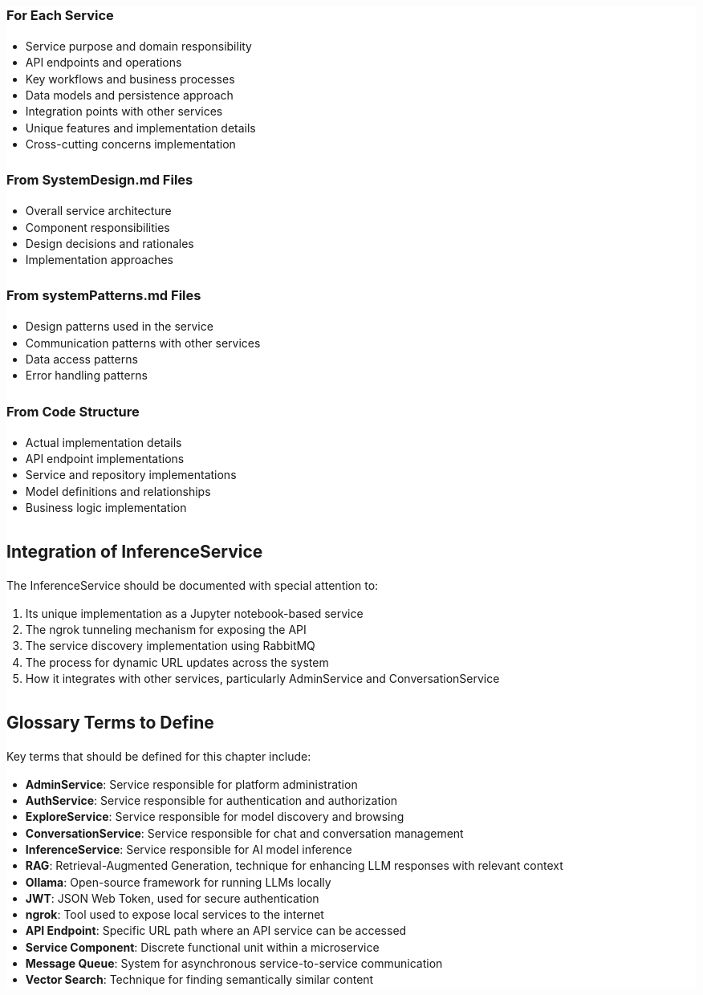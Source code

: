 ### For Each Service
- Service purpose and domain responsibility
- API endpoints and operations
- Key workflows and business processes
- Data models and persistence approach
- Integration points with other services
- Unique features and implementation details
- Cross-cutting concerns implementation

### From SystemDesign.md Files
- Overall service architecture
- Component responsibilities
- Design decisions and rationales
- Implementation approaches

### From systemPatterns.md Files
- Design patterns used in the service
- Communication patterns with other services
- Data access patterns
- Error handling patterns

### From Code Structure
- Actual implementation details
- API endpoint implementations
- Service and repository implementations
- Model definitions and relationships
- Business logic implementation

## Integration of InferenceService

The InferenceService should be documented with special attention to:

1. Its unique implementation as a Jupyter notebook-based service
2. The ngrok tunneling mechanism for exposing the API
3. The service discovery implementation using RabbitMQ
4. The process for dynamic URL updates across the system
5. How it integrates with other services, particularly AdminService and ConversationService

## Glossary Terms to Define

Key terms that should be defined for this chapter include:

- **AdminService**: Service responsible for platform administration
- **AuthService**: Service responsible for authentication and authorization
- **ExploreService**: Service responsible for model discovery and browsing
- **ConversationService**: Service responsible for chat and conversation management
- **InferenceService**: Service responsible for AI model inference
- **RAG**: Retrieval-Augmented Generation, technique for enhancing LLM responses with relevant context
- **Ollama**: Open-source framework for running LLMs locally
- **JWT**: JSON Web Token, used for secure authentication
- **ngrok**: Tool used to expose local services to the internet
- **API Endpoint**: Specific URL path where an API service can be accessed
- **Service Component**: Discrete functional unit within a microservice
- **Message Queue**: System for asynchronous service-to-service communication
- **Vector Search**: Technique for finding semantically similar content
